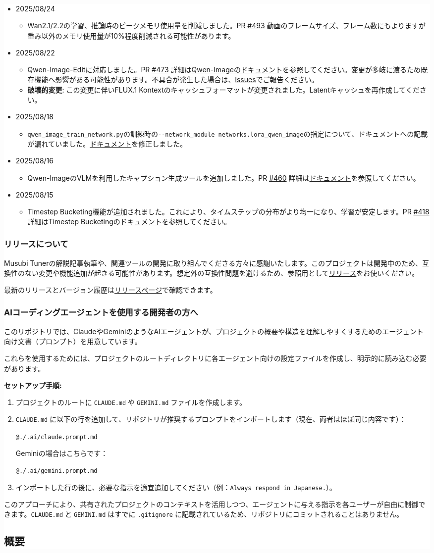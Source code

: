- 2025/08/24
    - Wan2.1/2.2の学習、推論時のピークメモリ使用量を削減しました。PR [#493](https://github.com/kohya-ss/musubi-tuner/pull/493) 動画のフレームサイズ、フレーム数にもよりますが重み以外のメモリ使用量が10%程度削減される可能性があります。

- 2025/08/22
    - Qwen-Image-Editに対応しました。PR [#473](https://github.com/kohya-ss/musubi-tuner/pull/473) 詳細は[Qwen-Imageのドキュメント](./docs/qwen_image.md)を参照してください。変更が多岐に渡るため既存機能へ影響がある可能性があります。不具合が発生した場合は、[Issues](https://github.com/kohya-ss/musubi-tuner/issues)でご報告ください。
    - **破壊的変更**: この変更に伴いFLUX.1 Kontextのキャッシュフォーマットが変更されました。Latentキャッシュを再作成してください。

- 2025/08/18
    - `qwen_image_train_network.py`の訓練時の`--network_module networks.lora_qwen_image`の指定について、ドキュメントへの記載が漏れていました。[ドキュメント](./docs/qwen_image.md#training--学習)を修正しました。

- 2025/08/16
    - Qwen-ImageのVLMを利用したキャプション生成ツールを追加しました。PR [#460](https://github.com/kohya-ss/musubi-tuner/pull/460) 詳細は[ドキュメント](./docs/tools.md#image-captioning-with-qwen25-vl-srcmusubi_tunercaption_images_by_qwen_vlpy)を参照してください。

- 2025/08/15
    - Timestep Bucketing機能が追加されました。これにより、タイムステップの分布がより均一になり、学習が安定します。PR [#418](https://github.com/kohya-ss/musubi-tuner/pull/418) 詳細は[Timestep Bucketingのドキュメント](./docs/advanced_config.md#timestep-bucketing-for-uniform-sampling--均一なサンプリングのためのtimestep-bucketing)を参照してください。

### リリースについて

Musubi Tunerの解説記事執筆や、関連ツールの開発に取り組んでくださる方々に感謝いたします。このプロジェクトは開発中のため、互換性のない変更や機能追加が起きる可能性があります。想定外の互換性問題を避けるため、参照用として[リリース](https://github.com/kohya-ss/musubi-tuner/releases)をお使いください。

最新のリリースとバージョン履歴は[リリースページ](https://github.com/kohya-ss/musubi-tuner/releases)で確認できます。

### AIコーディングエージェントを使用する開発者の方へ

このリポジトリでは、ClaudeやGeminiのようなAIエージェントが、プロジェクトの概要や構造を理解しやすくするためのエージェント向け文書（プロンプト）を用意しています。

これらを使用するためには、プロジェクトのルートディレクトリに各エージェント向けの設定ファイルを作成し、明示的に読み込む必要があります。

**セットアップ手順:**

1.  プロジェクトのルートに `CLAUDE.md` や `GEMINI.md` ファイルを作成します。
2.  `CLAUDE.md` に以下の行を追加して、リポジトリが推奨するプロンプトをインポートします（現在、両者はほぼ同じ内容です）：

    ```markdown
    @./.ai/claude.prompt.md
    ```

    Geminiの場合はこちらです：

    ```markdown
    @./.ai/gemini.prompt.md
    ```

3.  インポートした行の後に、必要な指示を適宜追加してください（例：`Always respond in Japanese.`）。

このアプローチにより、共有されたプロジェクトのコンテキストを活用しつつ、エージェントに与える指示を各ユーザーが自由に制御できます。`CLAUDE.md` と `GEMINI.md` はすでに `.gitignore` に記載されているため、リポジトリにコミットされることはありません。

## 概要
